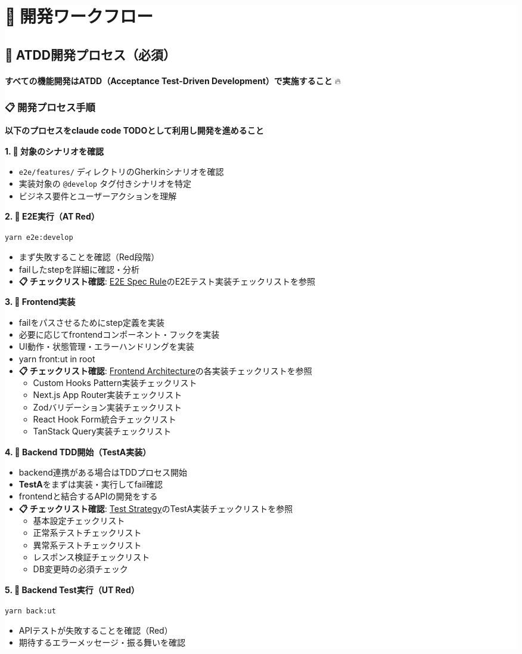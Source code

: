 # 🚀 開発ワークフロー

## 🎯 ATDD開発プロセス（必須）

**すべての機能開発はATDD（Acceptance Test-Driven Development）で実施すること** 🔥

### 📋 開発プロセス手順

**以下のプロセスをclaude code TODOとして利用し開発を進めること**

**1. 📝 対象のシナリオを確認**
- `e2e/features/` ディレクトリのGherkinシナリオを確認
- 実装対象の `@develop` タグ付きシナリオを特定
- ビジネス要件とユーザーアクションを理解

**2. 🚨 E2E実行（AT Red）**
```bash
yarn e2e:develop
```
- まず失敗することを確認（Red段階）
- failしたstepを詳細に確認・分析
- **📋 チェックリスト確認**: [E2E Spec Rule](./e2e_spec_rule.md)のE2Eテスト実装チェックリストを参照

**3. 🎨 Frontend実装**
- failをパスさせるためにstep定義を実装
- 必要に応じてfrontendコンポーネント・フックを実装
- UI動作・状態管理・エラーハンドリングを実装
- yarn front:ut in root
- **📋 チェックリスト確認**: [Frontend Architecture](./frontend_architecture.md)の各実装チェックリストを参照
  - Custom Hooks Pattern実装チェックリスト
  - Next.js App Router実装チェックリスト
  - Zodバリデーション実装チェックリスト
  - React Hook Form統合チェックリスト
  - TanStack Query実装チェックリスト

**4. 🧪 Backend TDD開始（TestA実装）**
- backend連携がある場合はTDDプロセス開始
- **TestA**をまずは実装・実行してfail確認
- frontendと結合するAPIの開発をする
- **📋 チェックリスト確認**: [Test Strategy](./test_strategy.md)のTestA実装チェックリストを参照
  - 基本設定チェックリスト
  - 正常系テストチェックリスト
  - 異常系テストチェックリスト
  - レスポンス検証チェックリスト
  - DB変更時の必須チェック

**5. 🔴 Backend Test実行（UT Red）**
```bash
yarn back:ut
```
- APIテストが失敗することを確認（Red）
- 期待するエラーメッセージ・振る舞いを確認
